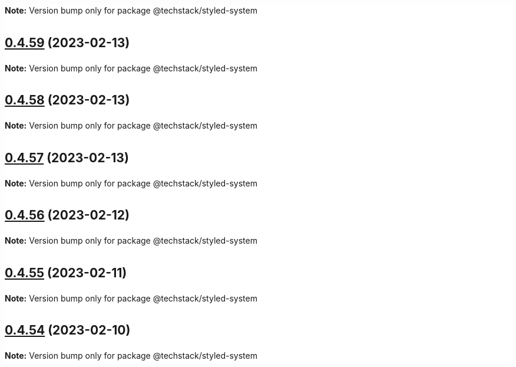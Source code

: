 **Note:** Version bump only for package @techstack/styled-system





## [0.4.59](https://github.com/The-Code-Monkey/TechStack/compare/@techstack/styled-system@0.4.58...@techstack/styled-system@0.4.59) (2023-02-13)

**Note:** Version bump only for package @techstack/styled-system





## [0.4.58](https://github.com/The-Code-Monkey/TechStack/compare/@techstack/styled-system@0.4.57...@techstack/styled-system@0.4.58) (2023-02-13)

**Note:** Version bump only for package @techstack/styled-system





## [0.4.57](https://github.com/The-Code-Monkey/TechStack/compare/@techstack/styled-system@0.4.56...@techstack/styled-system@0.4.57) (2023-02-13)

**Note:** Version bump only for package @techstack/styled-system





## [0.4.56](https://github.com/The-Code-Monkey/TechStack/compare/@techstack/styled-system@0.4.55...@techstack/styled-system@0.4.56) (2023-02-12)

**Note:** Version bump only for package @techstack/styled-system





## [0.4.55](https://github.com/The-Code-Monkey/TechStack/compare/@techstack/styled-system@0.4.54...@techstack/styled-system@0.4.55) (2023-02-11)

**Note:** Version bump only for package @techstack/styled-system





## [0.4.54](https://github.com/The-Code-Monkey/TechStack/compare/@techstack/styled-system@0.4.53...@techstack/styled-system@0.4.54) (2023-02-10)

**Note:** Version bump only for package @techstack/styled-system
